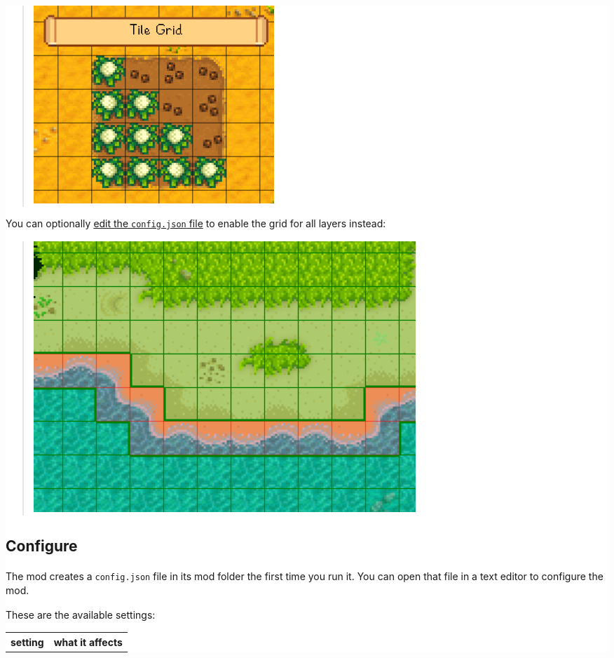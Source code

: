 > ![](docs/screenshots/grid-layer.png)

You can optionally [edit the `config.json` file](#configure) to enable the grid for all layers
instead:
> ![](docs/screenshots/grid-option.png)

## Configure
The mod creates a `config.json` file in its mod folder the first time you run it. You can open that
file in a text editor to configure the mod.

These are the available settings:

<table>
<tr>
  <th>setting</th>
  <th>what it affects</th>
</tr>
